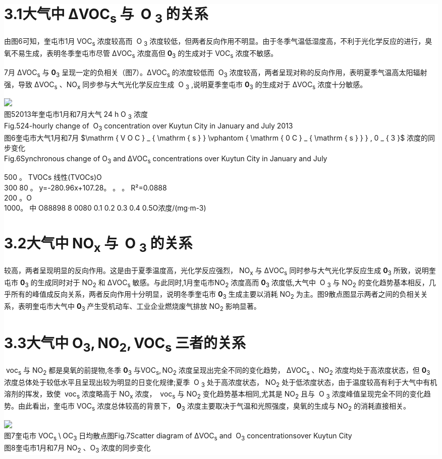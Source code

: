 # 3.1大气中 $\mathrm { \Delta V O C _ { s } }$ 与 $\mathrm { ~ O ~ } _ { 3 }$ 的关系

由图6可知，奎屯市1月 $\mathrm { V O C } _ { \mathrm { s } }$ 浓度较高而 $\mathrm { ~ O ~ } _ { 3 }$ 浓度较低，但两者反向作用不明显。由于冬季气温低湿度高，不利于光化学反应的进行，臭氧不易生成，表明冬季奎屯市尽管 $\mathrm { \Delta V O C _ { s } }$ 浓度高但 $\mathbf { 0 } _ { 3 }$ 的生成对于 $\mathrm { V O C } _ { \mathrm { s } }$ 浓度不敏感。

7月 $\mathrm { \Delta V O C _ { s } }$ 与 $\mathbf { 0 } _ { 3 }$ 呈现一定的负相关（图7）。$\mathrm { \Delta V O C _ { s } }$ 的浓度较低而 $\mathrm { ~ O } _ { 3 }$ 浓度较高，两者呈现对称的反向作用，表明夏季气温高太阳辐射强，导致 $\mathrm { \Delta V O C _ { s } }$ 、$\mathrm { N O } _ { \mathrm { x } }$ 同步参与大气光化学反应生成 $\mathrm { ~ O ~ } _ { 3 }$ ,说明夏季奎屯市 $\mathbf { 0 } _ { 3 }$ 的生成对于 $\mathrm { \Delta V O C _ { s } }$ 浓度十分敏感。

![](images/c19b05caf72350966c9e0f21527bec4172d3a0908606d09437d0674464a0d6cc.jpg)  
图52013年奎屯市1月和7月大气 $2 4 \mathrm { ~ h ~ O ~ } _ { 3 }$ 浓度  
Fig.524-hourly change of $\mathrm { ~ O } _ { 3 }$ concentration over Kuytun City in January and July 2013   
图6奎屯市大气1月和7月 $\mathrm { V O C } _ { \mathrm { s } } \vphantom { \mathrm { 0 C } _ { \mathrm { s } } } , 0 _ { 3 }$ 浓度的同步变化  
Fig.6Synchronous change of $\mathrm { O } _ { 3 }$ and $\mathrm { \Delta V O C _ { s } }$ concentrations over Kuytun City in January and July

500 。 TVOCs 线性(TVOCs)O  
300 80 。 y=-280.96x+107.28。 。 。 R²=0.0888  
200 。O  
1000。 中 O88898 8 0080 0.1 0.2 0.3 0.4 0.5O浓度/(mg·m-3)

# 3.2大气中 $\mathrm { N O } _ { \mathrm { x } }$ 与 $\mathrm { ~ O ~ } _ { 3 }$ 的关系

较高，两者呈现明显的反向作用。这是由于夏季温度高，光化学反应强烈， $\mathrm { N O } _ { \mathrm { x } }$ 与 $\mathrm { \Delta V O C _ { s } }$ 同时参与大气光化学反应生成 $\mathbf { 0 } _ { 3 }$ 所致，说明奎屯市 $\mathbf { 0 } _ { 3 }$ 的生成同时对于 $\mathrm { N O } _ { 2 }$ 和 $\mathrm { \Delta V O C _ { s } }$ 敏感。与此同时,1月奎屯市$\mathrm { N O } _ { 2 }$ 浓度高而 $\mathbf { 0 } _ { 3 }$ 浓度低,大气中 $\mathrm { ~ O ~ } _ { 3 }$ 与 $\mathrm { N O } _ { 2 }$ 的变化趋势基本相反，几乎所有的峰值成反向关系，两者反向作用十分明显，说明冬季奎屯市 $\mathbf { 0 } _ { 3 }$ 生成主要以消耗 $\mathrm { N O } _ { 2 }$ 为主。图9散点图显示两者之间的负相关关系，表明奎屯市大气中 $\mathbf { 0 } _ { 3 }$ 产生受机动车、工业企业燃烧废气排放 $\mathrm { N O } _ { 2 }$ 影响显著。

# 3.3大气中 $\mathrm { O } _ { 3 } , \mathrm { N O } _ { 2 } , \mathrm { V O C } _ { \mathrm { s } }$ 三者的关系

$\mathrm { \ v o c _ { s } }$ 与 $\mathrm { N O } _ { 2 }$ 都是臭氧的前提物,冬季 $\mathbf { 0 } _ { 3 }$ 与$\mathrm { V O C } _ { \mathrm { s } } \mathrm { , N O } _ { 2 }$ 浓度呈现出完全不同的变化趋势， $\mathrm { \Delta V O C _ { s } }$ 、$\mathrm { N O } _ { 2 }$ 浓度均处于高浓度状态，但 $\mathbf { 0 } _ { 3 }$ 浓度总体处于较低水平且呈现出较为明显的日变化规律;夏季 $\mathrm { ~ O ~ } _ { 3 }$ 处于高浓度状态， $\mathrm { N O } _ { 2 }$ 处于低浓度状态，由于温度较高有利于大气中有机溶剂的挥发，致使 $\mathrm { \ v o c _ { s } }$ 浓度略高于 $\mathrm { N O } _ { \mathrm { x } }$ 浓度， $\mathrm { \ v o c _ { s } }$ 与 $\mathrm { N O } _ { 2 }$ 变化趋势基本相同,尤其是 $\mathrm { N O } _ { 2 }$ 且与 $\mathrm { ~ O ~ } _ { 3 }$ 浓度峰值呈现完全不同的变化趋势。由此看出，奎屯市 $\mathrm { V O C } _ { \mathrm { s } }$ 浓度总体较高的背景下， $\mathbf { 0 } _ { 3 }$ 浓度主要取决于气温和光照强度，臭氧的生成与 $\mathrm { N O } _ { 2 }$ 的消耗直接相关。

![](images/76eb0835b2a945ee48e693cb85d8ac706522b824b0f78ee5dbb0eb7bcebefc22.jpg)  
图7奎屯市 $\mathrm { V O C } _ { \mathrm { s } } \setminus { \mathrm { O C } } _ { 3 }$ 日均散点图Fig.7Scatter diagram of $\mathrm { \Delta V O C _ { s } }$ and $\mathrm { ~ O } _ { 3 }$ concentrationsover Kuytun City  
图8奎屯市1月和7月 ${ \mathrm { N O } } _ { 2 } \ 、 { \mathrm { O } } _ { 3 }$ 浓度的同步变化
